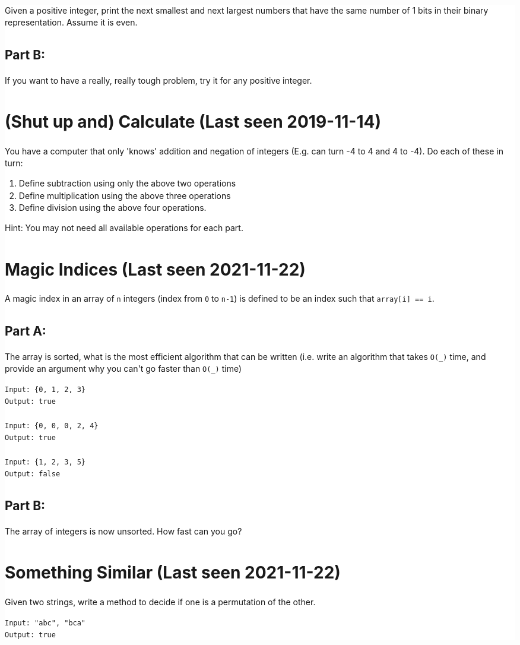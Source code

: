 Given a positive integer, print the next smallest and next largest numbers that
have the same number of 1 bits in their binary representation. Assume it is
even.

## Part B:
If you want to have a really, really tough problem, try it for any positive
integer.


# (Shut up and) Calculate (Last seen 2019-11-14)

You have a computer that only 'knows' addition and negation of integers (E.g.
can turn -4 to 4 and 4 to -4). Do each of these in turn:

1. Define subtraction using only the above two operations
2. Define multiplication using the above three operations
3. Define division using the above four operations.

Hint: You may not need all available operations for each part.


# Magic Indices (Last seen 2021-11-22)

A magic index in an array of `n` integers (index from `0` to `n-1`) is defined
to be an index such that `array[i] == i`.

## Part A:

The array is sorted, what is the most efficient algorithm that can be written
(i.e. write an algorithm that takes `O(_)` time, and provide an argument why you
can't go faster than `O(_)` time)

    Input: {0, 1, 2, 3}
    Output: true

    Input: {0, 0, 0, 2, 4}
    Output: true

    Input: {1, 2, 3, 5}
    Output: false

## Part B:

The array of integers is now unsorted. How fast can you go?

# Something Similar (Last seen 2021-11-22)

Given two strings, write a method to decide if one is a permutation of the other.

    Input: "abc", "bca"
    Output: true
    